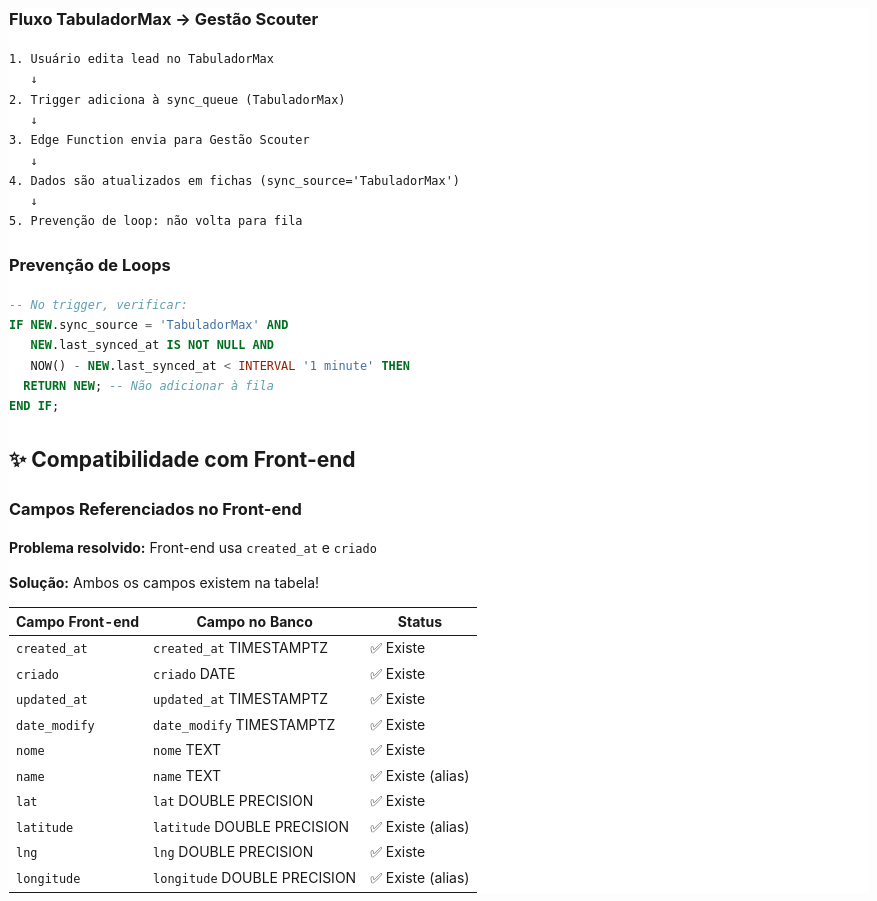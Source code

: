 ### Fluxo TabuladorMax → Gestão Scouter

```
1. Usuário edita lead no TabuladorMax
   ↓
2. Trigger adiciona à sync_queue (TabuladorMax)
   ↓
3. Edge Function envia para Gestão Scouter
   ↓
4. Dados são atualizados em fichas (sync_source='TabuladorMax')
   ↓
5. Prevenção de loop: não volta para fila
```

### Prevenção de Loops

```sql
-- No trigger, verificar:
IF NEW.sync_source = 'TabuladorMax' AND 
   NEW.last_synced_at IS NOT NULL AND 
   NOW() - NEW.last_synced_at < INTERVAL '1 minute' THEN
  RETURN NEW; -- Não adicionar à fila
END IF;
```

## ✨ Compatibilidade com Front-end

### Campos Referenciados no Front-end

**Problema resolvido:** Front-end usa `created_at` e `criado`

**Solução:** Ambos os campos existem na tabela!

| Campo Front-end | Campo no Banco | Status |
|-----------------|----------------|--------|
| `created_at` | `created_at` TIMESTAMPTZ | ✅ Existe |
| `criado` | `criado` DATE | ✅ Existe |
| `updated_at` | `updated_at` TIMESTAMPTZ | ✅ Existe |
| `date_modify` | `date_modify` TIMESTAMPTZ | ✅ Existe |
| `nome` | `nome` TEXT | ✅ Existe |
| `name` | `name` TEXT | ✅ Existe (alias) |
| `lat` | `lat` DOUBLE PRECISION | ✅ Existe |
| `latitude` | `latitude` DOUBLE PRECISION | ✅ Existe (alias) |
| `lng` | `lng` DOUBLE PRECISION | ✅ Existe |
| `longitude` | `longitude` DOUBLE PRECISION | ✅ Existe (alias) |
